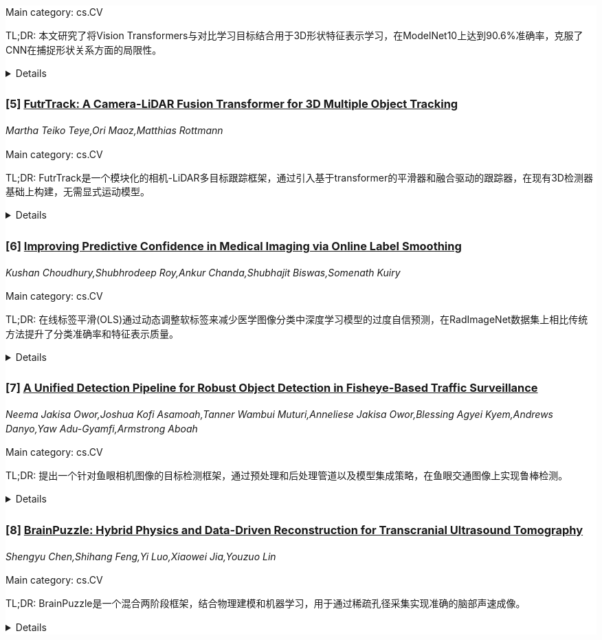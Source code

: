 Main category: cs.CV

TL;DR: 本文研究了将Vision Transformers与对比学习目标结合用于3D形状特征表示学习，在ModelNet10上达到90.6%准确率，克服了CNN在捕捉形状关系方面的局限性。


<details><summary>Details</summary></details>


### [5] [FutrTrack: A Camera-LiDAR Fusion Transformer for 3D Multiple Object Tracking](https://arxiv.org/abs/2510.19981)
*Martha Teiko Teye,Ori Maoz,Matthias Rottmann*

Main category: cs.CV

TL;DR: FutrTrack是一个模块化的相机-LiDAR多目标跟踪框架，通过引入基于transformer的平滑器和融合驱动的跟踪器，在现有3D检测器基础上构建，无需显式运动模型。


<details><summary>Details</summary></details>


### [6] [Improving Predictive Confidence in Medical Imaging via Online Label Smoothing](https://arxiv.org/abs/2510.20011)
*Kushan Choudhury,Shubhrodeep Roy,Ankur Chanda,Shubhajit Biswas,Somenath Kuiry*

Main category: cs.CV

TL;DR: 在线标签平滑(OLS)通过动态调整软标签来减少医学图像分类中深度学习模型的过度自信预测，在RadImageNet数据集上相比传统方法提升了分类准确率和特征表示质量。


<details><summary>Details</summary></details>


### [7] [A Unified Detection Pipeline for Robust Object Detection in Fisheye-Based Traffic Surveillance](https://arxiv.org/abs/2510.20016)
*Neema Jakisa Owor,Joshua Kofi Asamoah,Tanner Wambui Muturi,Anneliese Jakisa Owor,Blessing Agyei Kyem,Andrews Danyo,Yaw Adu-Gyamfi,Armstrong Aboah*

Main category: cs.CV

TL;DR: 提出一个针对鱼眼相机图像的目标检测框架，通过预处理和后处理管道以及模型集成策略，在鱼眼交通图像上实现鲁棒检测。


<details><summary>Details</summary></details>


### [8] [BrainPuzzle: Hybrid Physics and Data-Driven Reconstruction for Transcranial Ultrasound Tomography](https://arxiv.org/abs/2510.20029)
*Shengyu Chen,Shihang Feng,Yi Luo,Xiaowei Jia,Youzuo Lin*

Main category: cs.CV

TL;DR: BrainPuzzle是一个混合两阶段框架，结合物理建模和机器学习，用于通过稀疏孔径采集实现准确的脑部声速成像。


<details><summary>Details</summary></details>

